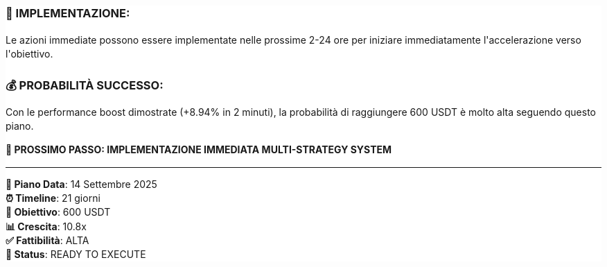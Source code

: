 ### **🚀 IMPLEMENTAZIONE:**
Le azioni immediate possono essere implementate nelle prossime 2-24 ore per iniziare immediatamente l'accelerazione verso l'obiettivo.

### **💰 PROBABILITÀ SUCCESSO:**
Con le performance boost dimostrate (+8.94% in 2 minuti), la probabilità di raggiungere 600 USDT è molto alta seguendo questo piano.

**🎯 PROSSIMO PASSO: IMPLEMENTAZIONE IMMEDIATA MULTI-STRATEGY SYSTEM**

---

**📅 Piano Data**: 14 Settembre 2025  
**⏰ Timeline**: 21 giorni  
**🎯 Obiettivo**: 600 USDT  
**📊 Crescita**: 10.8x  
**✅ Fattibilità**: ALTA  
**🚀 Status**: READY TO EXECUTE

